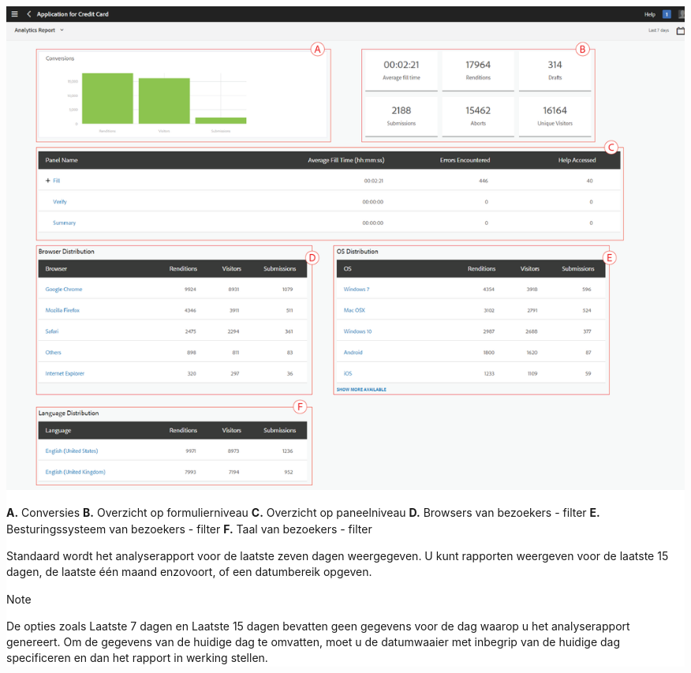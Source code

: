 ![Samenvattend verslag van een adaptief formulier](assets/analyticsdashboard_callout.png)

**A.** Conversies **B.** Overzicht op formulierniveau **C.** Overzicht op paneelniveau **D.** Browsers van bezoekers - filter **E.** Besturingssysteem van bezoekers - filter **F.** Taal van bezoekers - filter

Standaard wordt het analyserapport voor de laatste zeven dagen weergegeven. U kunt rapporten weergeven voor de laatste 15 dagen, de laatste één maand enzovoort, of een datumbereik opgeven.

>[!NOTE]
>
>De opties zoals Laatste 7 dagen en Laatste 15 dagen bevatten geen gegevens voor de dag waarop u het analyserapport genereert. Om de gegevens van de huidige dag te omvatten, moet u de datumwaaier met inbegrip van de huidige dag specificeren en dan het rapport in werking stellen.
